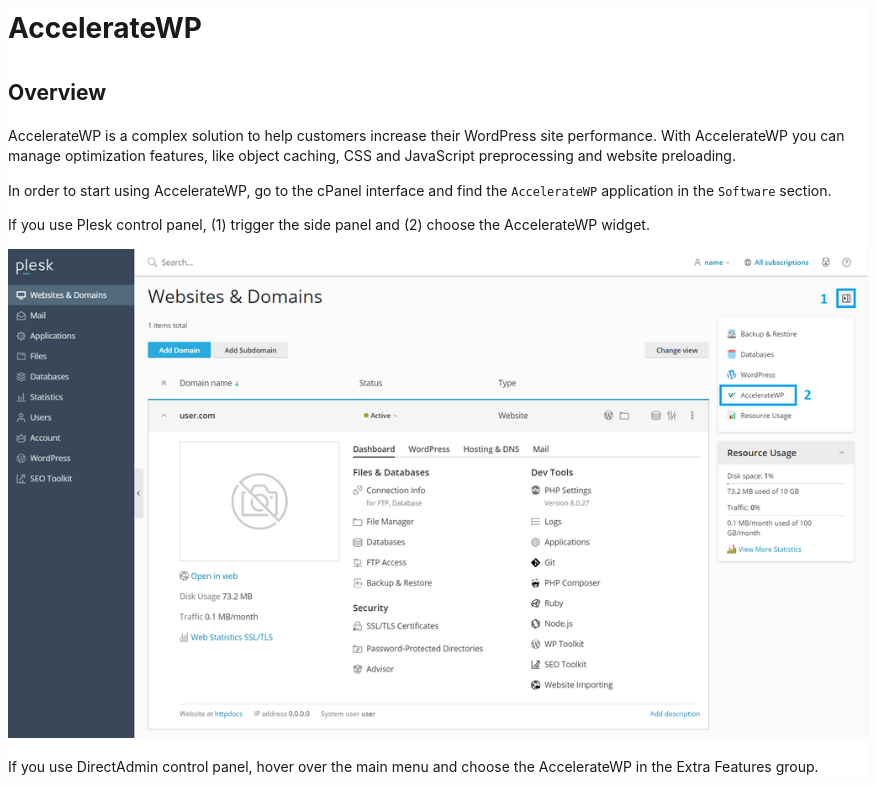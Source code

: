 # AccelerateWP

## Overview

AccelerateWP is a complex solution to help customers increase their WordPress site performance.
With AccelerateWP you can manage optimization features, like object caching, CSS and JavaScript
preprocessing and website preloading.

In order to start using AccelerateWP, go to the cPanel interface and find the `AccelerateWP`
application in the `Software` section.


If you use Plesk control panel, (1) trigger the side panel and (2) choose the AccelerateWP widget.

![](/AWPPlesk.png)

If you use DirectAdmin control panel, hover over the main menu and choose the AccelerateWP in the Extra Features group.

